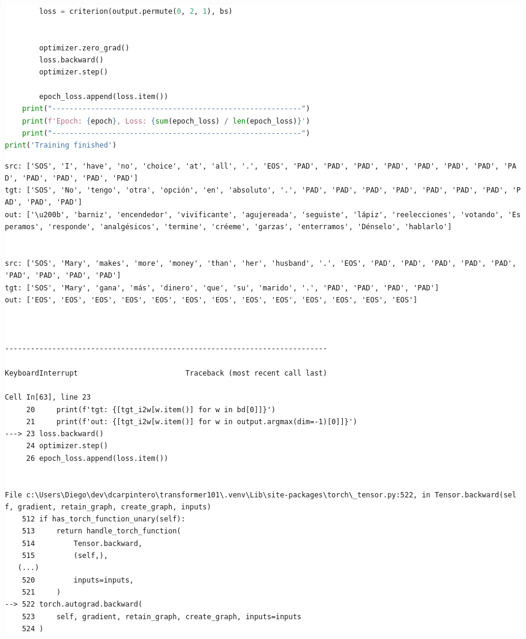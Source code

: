 ```python
        loss = criterion(output.permute(0, 2, 1), bs)

            
        optimizer.zero_grad()
        loss.backward()
        optimizer.step()

        epoch_loss.append(loss.item())
    print("----------------------------------------------------------")
    print(f'Epoch: {epoch}, Loss: {sum(epoch_loss) / len(epoch_loss)}')
    print("----------------------------------------------------------")
print('Training finished')
```

    
    
    src: ['SOS', 'I', 'have', 'no', 'choice', 'at', 'all', '.', 'EOS', 'PAD', 'PAD', 'PAD', 'PAD', 'PAD', 'PAD', 'PAD', 'PAD', 'PAD', 'PAD', 'PAD', 'PAD']
    tgt: ['SOS', 'No', 'tengo', 'otra', 'opción', 'en', 'absoluto', '.', 'PAD', 'PAD', 'PAD', 'PAD', 'PAD', 'PAD', 'PAD', 'PAD', 'PAD', 'PAD']
    out: ['\u200b', 'barniz', 'encendedor', 'vivificante', 'agujereada', 'seguiste', 'lápiz', 'reelecciones', 'votando', 'Esperamos', 'responde', 'analgésicos', 'termine', 'créeme', 'garzas', 'enterramos', 'Dénselo', 'hablarlo']
    
    
    src: ['SOS', 'Mary', 'makes', 'more', 'money', 'than', 'her', 'husband', '.', 'EOS', 'PAD', 'PAD', 'PAD', 'PAD', 'PAD', 'PAD', 'PAD', 'PAD', 'PAD']
    tgt: ['SOS', 'Mary', 'gana', 'más', 'dinero', 'que', 'su', 'marido', '.', 'PAD', 'PAD', 'PAD', 'PAD']
    out: ['EOS', 'EOS', 'EOS', 'EOS', 'EOS', 'EOS', 'EOS', 'EOS', 'EOS', 'EOS', 'EOS', 'EOS', 'EOS']
    


    ---------------------------------------------------------------------------

    KeyboardInterrupt                         Traceback (most recent call last)

    Cell In[63], line 23
         20     print(f'tgt: {[tgt_i2w[w.item()] for w in bd[0]]}')
         21     print(f'out: {[tgt_i2w[w.item()] for w in output.argmax(dim=-1)[0]]}')
    ---> 23 loss.backward()
         24 optimizer.step()
         26 epoch_loss.append(loss.item())
    

    File c:\Users\Diego\dev\dcarpintero\transformer101\.venv\Lib\site-packages\torch\_tensor.py:522, in Tensor.backward(self, gradient, retain_graph, create_graph, inputs)
        512 if has_torch_function_unary(self):
        513     return handle_torch_function(
        514         Tensor.backward,
        515         (self,),
       (...)
        520         inputs=inputs,
        521     )
    --> 522 torch.autograd.backward(
        523     self, gradient, retain_graph, create_graph, inputs=inputs
        524 )
    